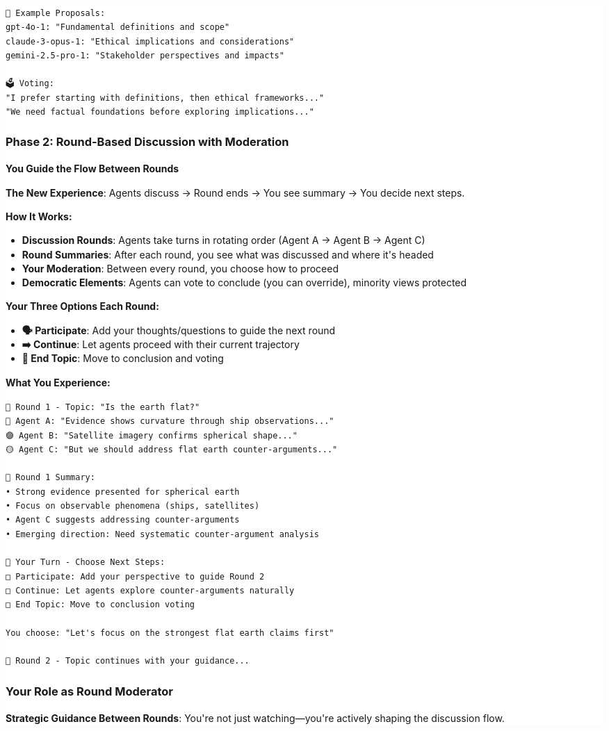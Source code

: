 ```
🎯 Example Proposals:
gpt-4o-1: "Fundamental definitions and scope"
claude-3-opus-1: "Ethical implications and considerations"
gemini-2.5-pro-1: "Stakeholder perspectives and impacts"

🗳️ Voting:
"I prefer starting with definitions, then ethical frameworks..."
"We need factual foundations before exploring implications..."
```

### Phase 2: Round-Based Discussion with Moderation
**You Guide the Flow Between Rounds**

**The New Experience**: Agents discuss → Round ends → You see summary → You decide next steps.

**How It Works:**
- **Discussion Rounds**: Agents take turns in rotating order (Agent A → Agent B → Agent C)
- **Round Summaries**: After each round, you see what was discussed and where it's headed
- **Your Moderation**: Between every round, you choose how to proceed
- **Democratic Elements**: Agents can vote to conclude (you can override), minority views protected

**Your Three Options Each Round:**
- **🗣️ Participate**: Add your thoughts/questions to guide the next round
- **➡️ Continue**: Let agents proceed with their current trajectory  
- **🏁 End Topic**: Move to conclusion and voting

**What You Experience:**
```
📍 Round 1 - Topic: "Is the earth flat?"
🔴 Agent A: "Evidence shows curvature through ship observations..."
🟣 Agent B: "Satellite imagery confirms spherical shape..."
🟡 Agent C: "But we should address flat earth counter-arguments..."

📝 Round 1 Summary:
• Strong evidence presented for spherical earth
• Focus on observable phenomena (ships, satellites)
• Agent C suggests addressing counter-arguments
• Emerging direction: Need systematic counter-argument analysis

🎯 Your Turn - Choose Next Steps:
□ Participate: Add your perspective to guide Round 2
□ Continue: Let agents explore counter-arguments naturally  
□ End Topic: Move to conclusion voting

You choose: "Let's focus on the strongest flat earth claims first"

📍 Round 2 - Topic continues with your guidance...
```


### Your Role as Round Moderator

**Strategic Guidance Between Rounds**: You're not just watching—you're actively shaping the discussion flow.
